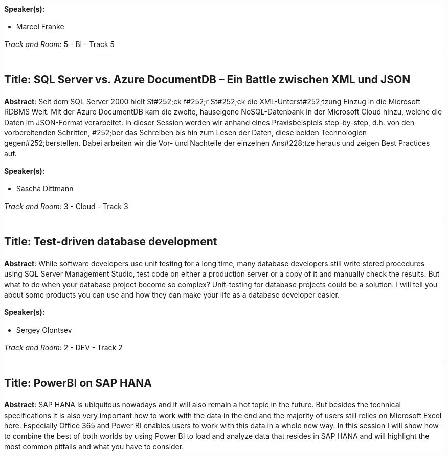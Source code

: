 **Speaker(s):**
- Marcel Franke
 
*Track and Room*: 5 - BI - Track 5
 
----------------------------------------------------------------------------------- 
 
 
## Title: SQL Server vs. Azure DocumentDB – Ein Battle zwischen XML und JSON
 
**Abstract**:
Seit dem SQL Server 2000 hielt St#252;ck f#252;r St#252;ck die XML-Unterst#252;tzung Einzug in die Microsoft RDBMS Welt.
Mit der Azure DocumentDB kam die zweite, hauseigene NoSQL-Datenbank in der Microsoft Cloud hinzu, welche die Daten im JSON-Format verarbeitet.
In dieser Session werden wir anhand eines Praxisbeispiels step-by-step, d.h. von den vorbereitenden Schritten, #252;ber das Schreiben bis hin zum Lesen der Daten, diese beiden Technologien gegen#252;berstellen.
Dabei arbeiten wir die Vor- und Nachteile der einzelnen Ans#228;tze heraus und zeigen Best Practices auf.
 
**Speaker(s):**
- Sascha Dittmann
 
*Track and Room*: 3 - Cloud - Track 3
 
----------------------------------------------------------------------------------- 
 
 
## Title: Test-driven database development
 
**Abstract**:
While software developers use unit testing for a long time, many database developers still write stored procedures using SQL Server Management Studio, test code on either a production server or a copy of it and manually check the results. But what to do when your database project become so complex? Unit-testing for database projects could be a solution. I will tell you about some products you can use and how they can make your life as a database developer easier.
 
**Speaker(s):**
- Sergey Olontsev
 
*Track and Room*: 2 - DEV - Track 2
 
----------------------------------------------------------------------------------- 
 
 
## Title: PowerBI on SAP HANA
 
**Abstract**:
SAP HANA is ubiquitous nowadays and it will also remain a hot topic in the future. But besides the technical specifications it is also very important how to work with the data in the end and the majority of users still relies on Microsoft Excel here. Especially Office 365 and Power BI enables users to work with this data in a whole new way. In this session I will show how to combine the best of both worlds by using Power BI to load and analyze data that resides in SAP HANA and will highlight the most common pitfalls and what you have to consider.
